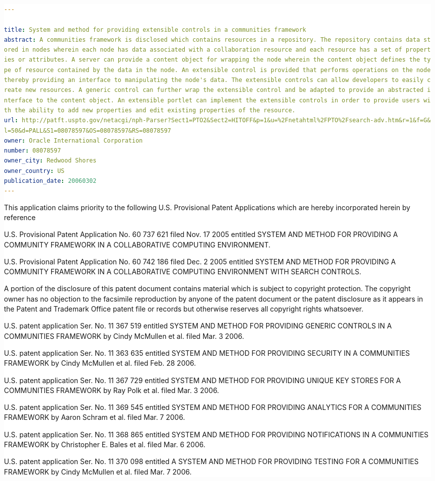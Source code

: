 ```yaml
---

title: System and method for providing extensible controls in a communities framework
abstract: A communities framework is disclosed which contains resources in a repository. The repository contains data stored in nodes wherein each node has data associated with a collaboration resource and each resource has a set of properties or attributes. A server can provide a content object for wrapping the node wherein the content object defines the type of resource contained by the data in the node. An extensible control is provided that performs operations on the node thereby providing an interface to manipulating the node's data. The extensible controls can allow developers to easily create new resources. A generic control can further wrap the extensible control and be adapted to provide an abstracted interface to the content object. An extensible portlet can implement the extensible controls in order to provide users with the ability to add new properties and edit existing properties of the resource.
url: http://patft.uspto.gov/netacgi/nph-Parser?Sect1=PTO2&Sect2=HITOFF&p=1&u=%2Fnetahtml%2FPTO%2Fsearch-adv.htm&r=1&f=G&l=50&d=PALL&S1=08078597&OS=08078597&RS=08078597
owner: Oracle International Corporation
number: 08078597
owner_city: Redwood Shores
owner_country: US
publication_date: 20060302
---
```

This application claims priority to the following U.S. Provisional Patent Applications which are hereby incorporated herein by reference 

U.S. Provisional Patent Application No. 60 737 621 filed Nov. 17 2005 entitled SYSTEM AND METHOD FOR PROVIDING A COMMUNITY FRAMEWORK IN A COLLABORATIVE COMPUTING ENVIRONMENT. 

U.S. Provisional Patent Application No. 60 742 186 filed Dec. 2 2005 entitled SYSTEM AND METHOD FOR PROVIDING A COMMUNITY FRAMEWORK IN A COLLABORATIVE COMPUTING ENVIRONMENT WITH SEARCH CONTROLS. 

A portion of the disclosure of this patent document contains material which is subject to copyright protection. The copyright owner has no objection to the facsimile reproduction by anyone of the patent document or the patent disclosure as it appears in the Patent and Trademark Office patent file or records but otherwise reserves all copyright rights whatsoever.

U.S. patent application Ser. No. 11 367 519 entitled SYSTEM AND METHOD FOR PROVIDING GENERIC CONTROLS IN A COMMUNITIES FRAMEWORK by Cindy McMullen et al. filed Mar. 3 2006.

U.S. patent application Ser. No. 11 363 635 entitled SYSTEM AND METHOD FOR PROVIDING SECURITY IN A COMMUNITIES FRAMEWORK by Cindy McMullen et al. filed Feb. 28 2006.

U.S. patent application Ser. No. 11 367 729 entitled SYSTEM AND METHOD FOR PROVIDING UNIQUE KEY STORES FOR A COMMUNITIES FRAMEWORK by Ray Polk et al. filed Mar. 3 2006.

U.S. patent application Ser. No. 11 369 545 entitled SYSTEM AND METHOD FOR PROVIDING ANALYTICS FOR A COMMUNITIES FRAMEWORK by Aaron Schram et al. filed Mar. 7 2006.

U.S. patent application Ser. No. 11 368 865 entitled SYSTEM AND METHOD FOR PROVIDING NOTIFICATIONS IN A COMMUNITIES FRAMEWORK by Christopher E. Bales et al. filed Mar. 6 2006.

U.S. patent application Ser. No. 11 370 098 entitled A SYSTEM AND METHOD FOR PROVIDING TESTING FOR A COMMUNITIES FRAMEWORK by Cindy McMullen et al. filed Mar. 7 2006.
